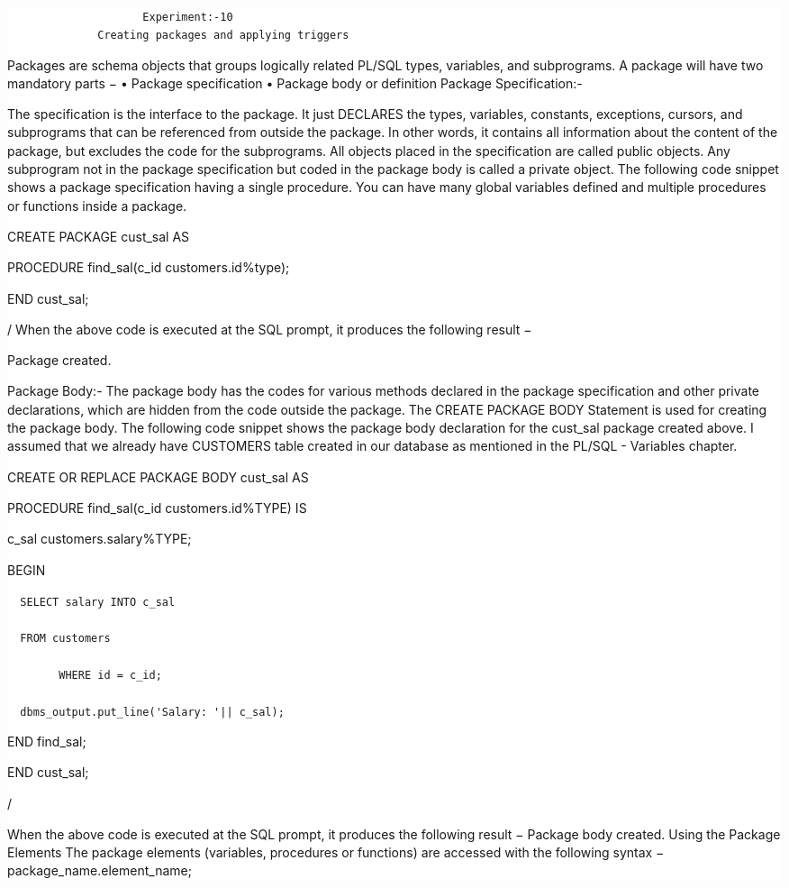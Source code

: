                          Experiment:-10
                  Creating packages and applying triggers
Packages are schema objects that groups logically related PL/SQL types, variables, and subprograms.
A package will have two mandatory parts −
•	Package specification
•	Package body or definition
Package Specification:-

The specification is the interface to the package. It just DECLARES the types, variables, constants, exceptions, cursors, and subprograms that can be referenced from outside the package. In other words, it contains all information about the content of the package, but excludes the code for the subprograms.
All objects placed in the specification are called public objects. Any subprogram not in the package specification but coded in the package body is called a private object.
The following code snippet shows a package specification having a single procedure. You can have many global variables defined and multiple procedures or functions inside a package.

CREATE PACKAGE cust_sal AS 

   PROCEDURE find_sal(c_id customers.id%type); 
   
END cust_sal; 

/
When the above code is executed at the SQL prompt, it produces the following result −

Package created.

Package Body:-
The package body has the codes for various methods declared in the package specification and other private declarations, which are hidden from the code outside the package.
The CREATE PACKAGE BODY Statement is used for creating the package body.
The following code snippet shows the package body declaration for the cust_sal package created above.
I assumed that we already have CUSTOMERS table created in our database as mentioned in the PL/SQL - Variables chapter.

CREATE OR REPLACE PACKAGE BODY cust_sal AS  
   
   PROCEDURE find_sal(c_id customers.id%TYPE) IS 
   
   c_sal customers.salary%TYPE; 
   
   BEGIN 
   
      SELECT salary INTO c_sal 
      
      FROM customers 
      
            WHERE id = c_id;
            
      dbms_output.put_line('Salary: '|| c_sal); 
      
   END find_sal; 
   
END cust_sal; 

/

When the above code is executed at the SQL prompt, it produces the following result −
Package body created.
Using the Package Elements
The package elements (variables, procedures or functions) are accessed with the following syntax −
package_name.element_name;
